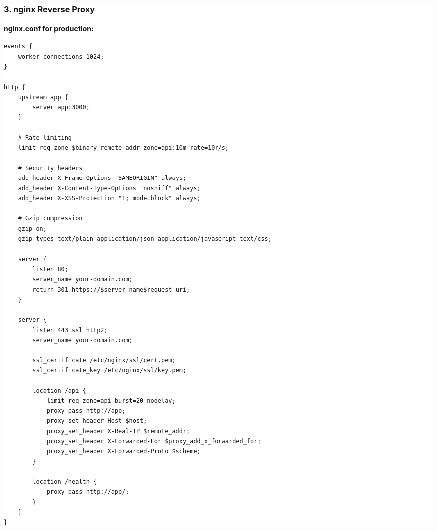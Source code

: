 ### 3. nginx Reverse Proxy

**nginx.conf for production:**

```nginx
events {
    worker_connections 1024;
}

http {
    upstream app {
        server app:3000;
    }

    # Rate limiting
    limit_req_zone $binary_remote_addr zone=api:10m rate=10r/s;

    # Security headers
    add_header X-Frame-Options "SAMEORIGIN" always;
    add_header X-Content-Type-Options "nosniff" always;
    add_header X-XSS-Protection "1; mode=block" always;

    # Gzip compression
    gzip on;
    gzip_types text/plain application/json application/javascript text/css;

    server {
        listen 80;
        server_name your-domain.com;
        return 301 https://$server_name$request_uri;
    }

    server {
        listen 443 ssl http2;
        server_name your-domain.com;

        ssl_certificate /etc/nginx/ssl/cert.pem;
        ssl_certificate_key /etc/nginx/ssl/key.pem;

        location /api {
            limit_req zone=api burst=20 nodelay;
            proxy_pass http://app;
            proxy_set_header Host $host;
            proxy_set_header X-Real-IP $remote_addr;
            proxy_set_header X-Forwarded-For $proxy_add_x_forwarded_for;
            proxy_set_header X-Forwarded-Proto $scheme;
        }

        location /health {
            proxy_pass http://app/;
        }
    }
}
```
